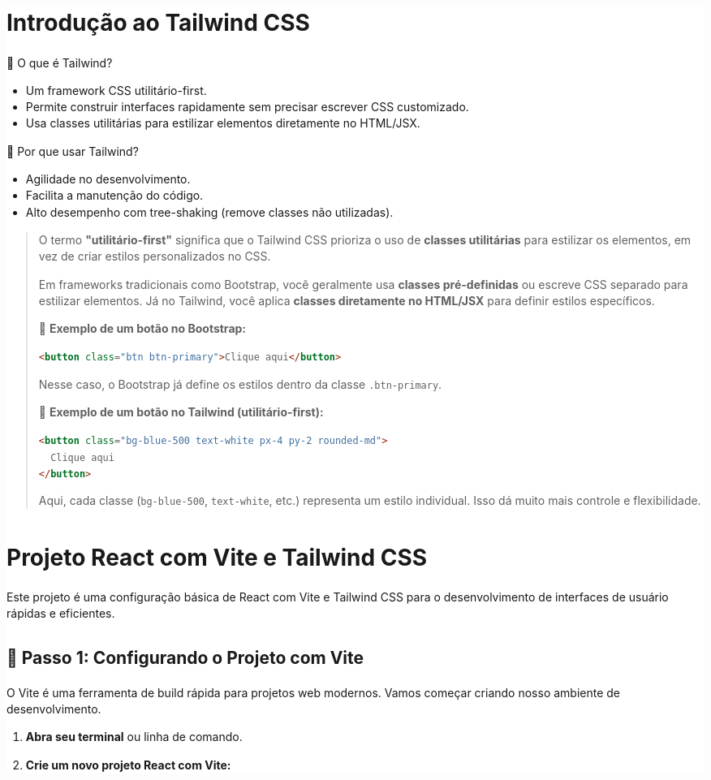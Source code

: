 # Introdução ao Tailwind CSS

📌 O que é Tailwind?
* Um framework CSS utilitário-first.
* Permite construir interfaces rapidamente sem precisar escrever CSS customizado.
* Usa classes utilitárias para estilizar elementos diretamente no HTML/JSX.

📌 Por que usar Tailwind?

* Agilidade no desenvolvimento.
* Facilita a manutenção do código.
* Alto desempenho com tree-shaking (remove classes não utilizadas).

>
> O termo **"utilitário-first"** significa que o Tailwind CSS prioriza o uso de **classes utilitárias** para estilizar os elementos, em vez de criar estilos personalizados no CSS.  
>  
> Em frameworks tradicionais como Bootstrap, você geralmente usa **classes pré-definidas** ou escreve CSS separado para estilizar elementos. Já no Tailwind, você aplica **classes diretamente no HTML/JSX** para definir estilos específicos.  
>  
> 🔹 **Exemplo de um botão no Bootstrap:**  
> ```html
> <button class="btn btn-primary">Clique aqui</button>
> ```
> Nesse caso, o Bootstrap já define os estilos dentro da classe `.btn-primary`.  
>  
> 🔹 **Exemplo de um botão no Tailwind (utilitário-first):**  
> ```html
> <button class="bg-blue-500 text-white px-4 py-2 rounded-md">
>   Clique aqui
> </button>
> ```
> Aqui, cada classe (`bg-blue-500`, `text-white`, etc.) representa um estilo individual. Isso dá muito mais controle e flexibilidade.
> 


# Projeto React com Vite e Tailwind CSS

Este projeto é uma configuração básica de React com Vite e Tailwind CSS para o desenvolvimento de interfaces de usuário rápidas e eficientes.


## 🚀 Passo 1: Configurando o Projeto com Vite

O Vite é uma ferramenta de build rápida para projetos web modernos. Vamos começar criando nosso ambiente de desenvolvimento.

1. **Abra seu terminal** ou linha de comando.

2. **Crie um novo projeto React com Vite:**
